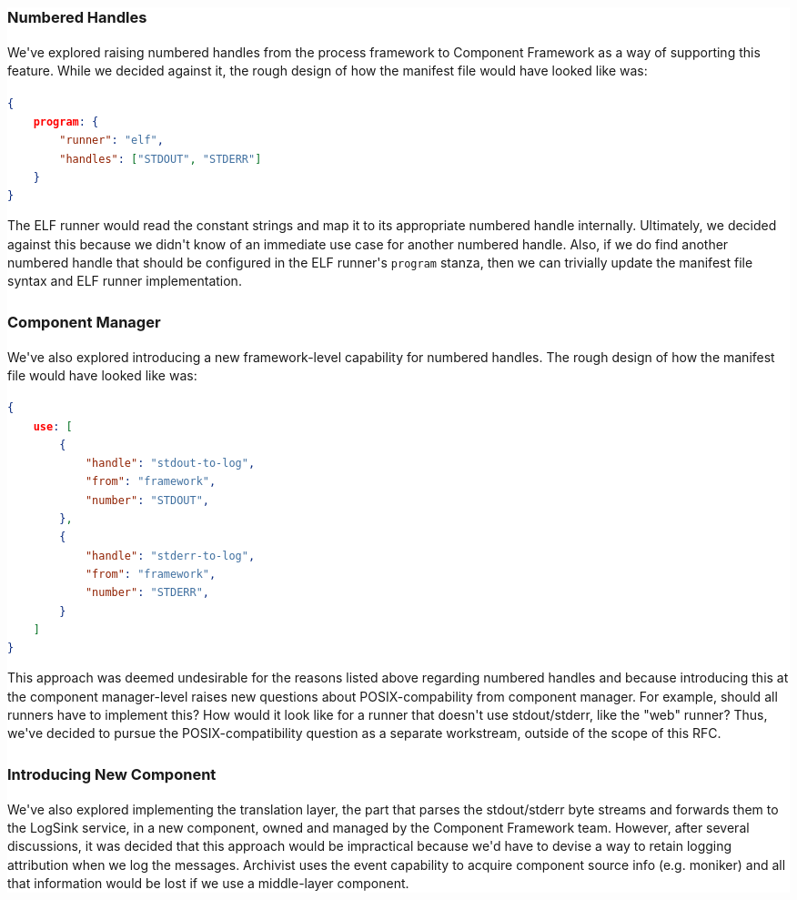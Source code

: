 ### Numbered Handles
We've explored raising numbered handles from the process framework to Component
Framework as a way of supporting this feature. While we decided against it,
the rough design of how the manifest file would have looked like was:

```json
{
    program: {
        "runner": "elf",
        "handles": ["STDOUT", "STDERR"]
    }
}
```

The ELF runner would read the constant strings and map it to its appropriate
numbered handle internally. Ultimately, we decided against this because we
didn't know of an immediate use case for another numbered handle. Also, if we
do find another numbered handle that should be configured in the ELF runner's
`program` stanza, then we can trivially update the manifest file syntax and
ELF runner implementation.

### Component Manager
We've also explored introducing a new framework-level capability for numbered
handles. The rough design of how the manifest file would have looked like was:

```json
{
    use: [
        {
            "handle": "stdout-to-log",
            "from": "framework",
            "number": "STDOUT",
        },
        {
            "handle": "stderr-to-log",
            "from": "framework",
            "number": "STDERR",
        }
    ]
}
```

This approach was deemed undesirable for the reasons listed above regarding
numbered handles and because introducing this at the component manager-level
raises new questions about POSIX-compability from component manager. For example,
should all runners have to implement this? How would it look like for a runner
that doesn't use stdout/stderr, like the "web" runner? Thus, we've decided to
pursue the POSIX-compatibility question as a separate workstream, outside of the
scope of this RFC.

### Introducing New Component

We've also explored implementing the translation layer, the part that
parses the stdout/stderr byte streams and forwards them to the LogSink service,
in a new component, owned and managed by the Component Framework team. However,
after several discussions, it was decided that this approach would be
impractical because we'd have to devise a way to retain logging attribution
when we log the messages. Archivist uses the event capability to acquire
component source info (e.g. moniker) and all that information would be lost if
we use a middle-layer component.


[LogSink]: /docs/development/diagnostics/logs/recording.md
[component manager]: /docs/concepts/components/v2/component_manager.md
[debuglog]: /docs/reference/kernel_objects/debuglog.md
[doc-appmgr]: /docs/concepts/components/v1/component_manifests.md
[doc-cf-intro]: /docs/concepts/components/v2/introduction.md
[doc-cf-principles]: /docs/concepts/components/v2/design_principles.md
[doc-cf-migration]: /docs/contribute/open_projects/components/migration.md
[doc-elf-runner]: /docs/concepts/components/v2/elf_runner.md
[doc-logs-recording]: /docs/development/diagnostics/logs/recording.md
[doc-principles-inclusive]: /docs/concepts/principles/inclusive.md
[doc-principles-pragmatism]: /docs/concepts/principles/pragmatic.md
[fxr-370683]: https://fuchsia-review.googlesource.com/c/fuchsia/+/370683/
[rust-doc-lossy]: https://doc.rust-lang.org/std/string/struct.String.html#method.from_utf8_lossy